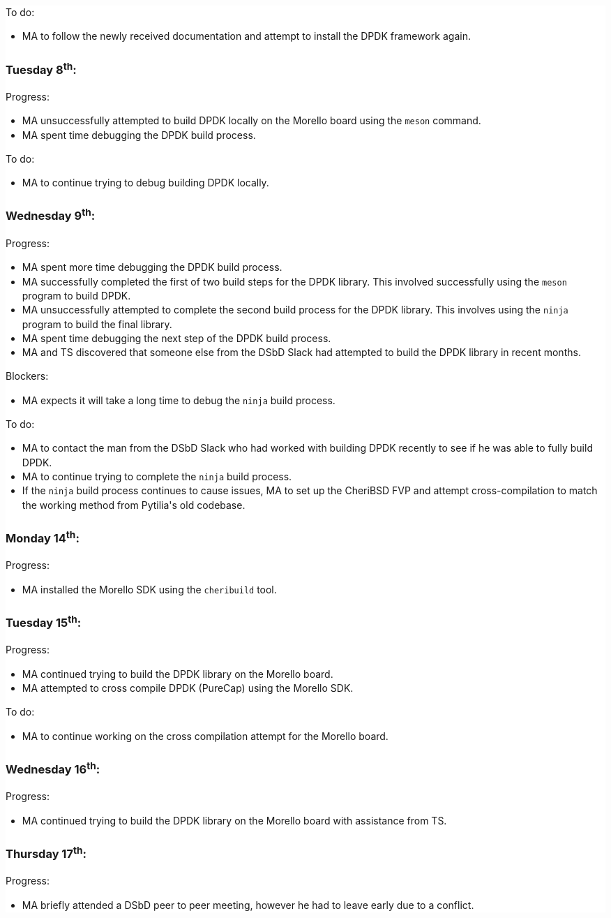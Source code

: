 To do:
- MA to follow the newly received documentation and attempt to install the DPDK framework again.

### Tuesday 8<sup>th</sup>:
Progress:
- MA unsuccessfully attempted to build DPDK locally on the Morello board using the `meson` command.
- MA spent time debugging the DPDK build process.

To do:
- MA to continue trying to debug building DPDK locally.

### Wednesday 9<sup>th</sup>:
Progress:
- MA spent more time debugging the DPDK build process.
- MA successfully completed the first of two build steps for the DPDK library. This involved successfully using the `meson` program to build DPDK.
- MA unsuccessfully attempted to complete the second build process for the DPDK library. This involves using the `ninja` program to build the final library.
- MA spent time debugging the next step of the DPDK build process.
- MA and TS discovered that someone else from the DSbD Slack had attempted to build the DPDK library in recent months.

Blockers:
- MA expects it will take a long time to debug the `ninja` build process.

To do:
- MA to contact the man from the DSbD Slack who had worked with building DPDK recently to see if he was able to fully build DPDK.
- MA to continue trying to complete the `ninja` build process.
- If the `ninja` build process continues to cause issues, MA to set up the CheriBSD FVP and attempt cross-compilation to match the working method from Pytilia's old codebase.

### Monday 14<sup>th</sup>:
Progress:
- MA installed the Morello SDK using the `cheribuild` tool.

### Tuesday 15<sup>th</sup>:
Progress:
- MA continued trying to build the DPDK library on the Morello board.
- MA attempted to cross compile DPDK (PureCap) using the Morello SDK.

To do:
- MA to continue working on the cross compilation attempt for the Morello board.

### Wednesday 16<sup>th</sup>:
Progress:
- MA continued trying to build the DPDK library on the Morello board with assistance from TS.

### Thursday 17<sup>th</sup>:
Progress:
- MA briefly attended a DSbD peer to peer meeting, however he had to leave early due to a conflict.
